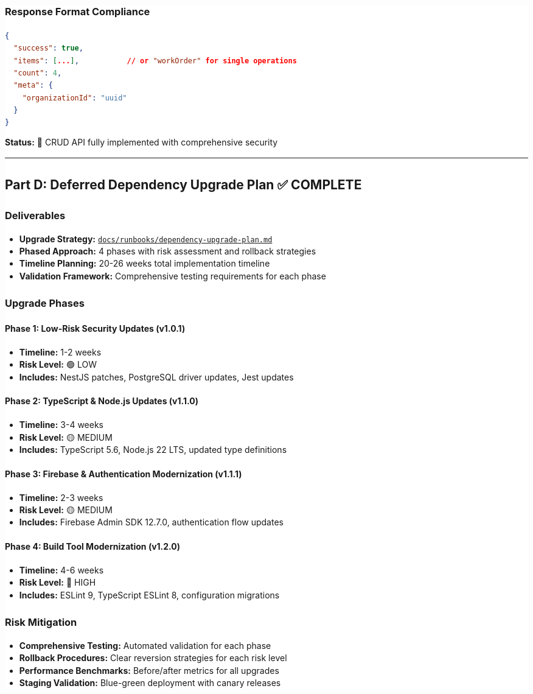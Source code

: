 ### Response Format Compliance
```json
{
  "success": true,
  "items": [...],           // or "workOrder" for single operations
  "count": 4,
  "meta": {
    "organizationId": "uuid"
  }
}
```

**Status:** 🎉 CRUD API fully implemented with comprehensive security

---

## Part D: Deferred Dependency Upgrade Plan ✅ COMPLETE

### Deliverables
- **Upgrade Strategy:** [`docs/runbooks/dependency-upgrade-plan.md`](../runbooks/dependency-upgrade-plan.md)
- **Phased Approach:** 4 phases with risk assessment and rollback strategies
- **Timeline Planning:** 20-26 weeks total implementation timeline
- **Validation Framework:** Comprehensive testing requirements for each phase

### Upgrade Phases

#### Phase 1: Low-Risk Security Updates (v1.0.1)
- **Timeline:** 1-2 weeks
- **Risk Level:** 🟢 LOW
- **Includes:** NestJS patches, PostgreSQL driver updates, Jest updates

#### Phase 2: TypeScript & Node.js Updates (v1.1.0)
- **Timeline:** 3-4 weeks  
- **Risk Level:** 🟡 MEDIUM
- **Includes:** TypeScript 5.6, Node.js 22 LTS, updated type definitions

#### Phase 3: Firebase & Authentication Modernization (v1.1.1)
- **Timeline:** 2-3 weeks
- **Risk Level:** 🟡 MEDIUM
- **Includes:** Firebase Admin SDK 12.7.0, authentication flow updates

#### Phase 4: Build Tool Modernization (v1.2.0)
- **Timeline:** 4-6 weeks
- **Risk Level:** 🔴 HIGH
- **Includes:** ESLint 9, TypeScript ESLint 8, configuration migrations

### Risk Mitigation
- **Comprehensive Testing:** Automated validation for each phase
- **Rollback Procedures:** Clear reversion strategies for each risk level
- **Performance Benchmarks:** Before/after metrics for all upgrades
- **Staging Validation:** Blue-green deployment with canary releases
